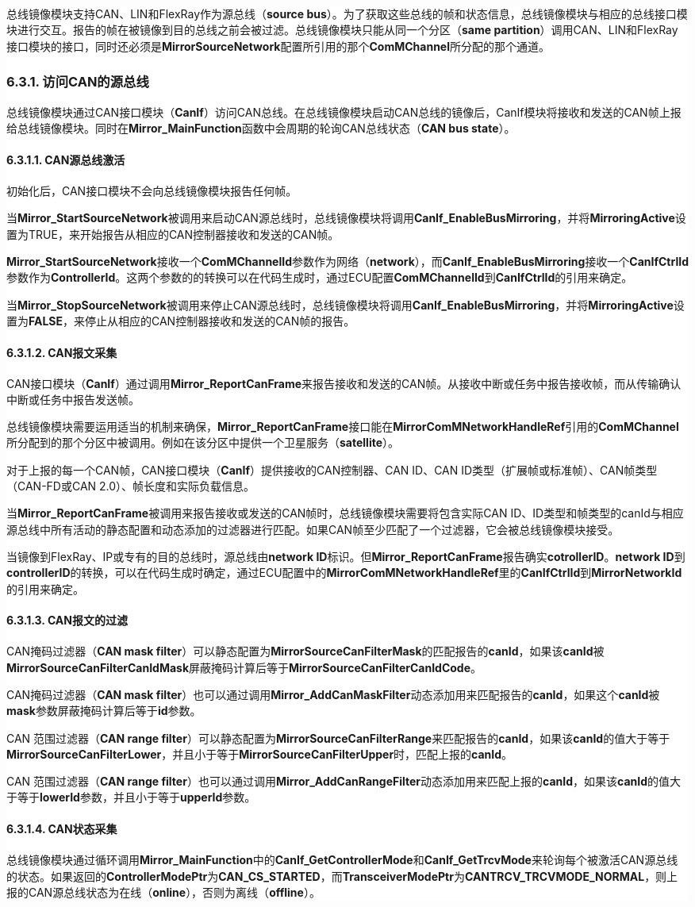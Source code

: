 总线镜像模块支持CAN、LIN和FlexRay作为源总线（**source bus**）。为了获取这些总线的帧和状态信息，总线镜像模块与相应的总线接口模块进行交互。报告的帧在被镜像到目的总线之前会被过滤。总线镜像模块只能从同一个分区（**same partition**）调用CAN、LIN和FlexRay接口模块的接口，同时还必须是**MirrorSourceNetwork**配置所引用的那个**ComMChannel**所分配的那个通道。

### 6.3.1. 访问CAN的源总线
总线镜像模块通过CAN接口模块（**CanIf**）访问CAN总线。在总线镜像模块启动CAN总线的镜像后，CanIf模块将接收和发送的CAN帧上报给总线镜像模块。同时在**Mirror_MainFunction**函数中会周期的轮询CAN总线状态（**CAN bus state**）。

#### 6.3.1.1. CAN源总线激活
初始化后，CAN接口模块不会向总线镜像模块报告任何帧。

当**Mirror_StartSourceNetwork**被调用来启动CAN源总线时，总线镜像模块将调用**CanIf_EnableBusMirroring**，并将**MirroringActive**设置为TRUE，来开始报告从相应的CAN控制器接收和发送的CAN帧。

**Mirror_StartSourceNetwork**接收一个**ComMChannelId**参数作为网络（**network**），而**CanIf_EnableBusMirroring**接收一个**CanIfCtrlId**参数作为**ControllerId**。这两个参数的的转换可以在代码生成时，通过ECU配置**ComMChannelId**到**CanIfCtrlId**的引用来确定。

当**Mirror_StopSourceNetwork**被调用来停止CAN源总线时，总线镜像模块将调用**CanIf_EnableBusMirroring**，并将**MirroringActive**设置为**FALSE**，来停止从相应的CAN控制器接收和发送的CAN帧的报告。

#### 6.3.1.2. CAN报文采集

CAN接口模块（**CanIf**）通过调用**Mirror_ReportCanFrame**来报告接收和发送的CAN帧。从接收中断或任务中报告接收帧，而从传输确认中断或任务中报告发送帧。

总线镜像模块需要运用适当的机制来确保，**Mirror_ReportCanFrame**接口能在**MirrorComMNetworkHandleRef**引用的**ComMChannel**所分配到的那个分区中被调用。例如在该分区中提供一个卫星服务（**satellite**）。

对于上报的每一个CAN帧，CAN接口模块（**CanIf**）提供接收的CAN控制器、CAN ID、CAN ID类型（扩展帧或标准帧）、CAN帧类型（CAN-FD或CAN 2.0）、帧长度和实际负载信息。

当**Mirror_ReportCanFrame**被调用来报告接收或发送的CAN帧时，总线镜像模块需要将包含实际CAN ID、ID类型和帧类型的canId与相应源总线中所有活动的静态配置和动态添加的过滤器进行匹配。如果CAN帧至少匹配了一个过滤器，它会被总线镜像模块接受。

当镜像到FlexRay、IP或专有的目的总线时，源总线由**network ID**标识。但**Mirror_ReportCanFrame**报告确实**cotrollerID**。**network ID**到**controllerID**的转换，可以在代码生成时确定，通过ECU配置中的**MirrorComMNetworkHandleRef**里的**CanIfCtrlId**到**MirrorNetworkId**的引用来确定。

#### 6.3.1.3. CAN报文的过滤

CAN掩码过滤器（**CAN mask filter**）可以静态配置为**MirrorSourceCanFilterMask**的匹配报告的**canId**，如果该**canId**被**MirrorSourceCanFilterCanIdMask**屏蔽掩码计算后等于**MirrorSourceCanFilterCanIdCode**。

CAN掩码过滤器（**CAN mask filter**）也可以通过调用**Mirror_AddCanMaskFilter**动态添加用来匹配报告的**canId**，如果这个**canId**被**mask**参数屏蔽掩码计算后等于**id**参数。

CAN 范围过滤器（**CAN range filter**）可以静态配置为**MirrorSourceCanFilterRange**来匹配报告的**canId**，如果该**canId**的值大于等于**MirrorSourceCanFilterLower**，并且小于等于**MirrorSourceCanFilterUpper**时，匹配上报的**canId**。

CAN 范围过滤器（**CAN range filter**）也可以通过调用**Mirror_AddCanRangeFilter**动态添加用来匹配上报的**canId**，如果该**canId**的值大于等于**lowerId**参数，并且小于等于**upperId**参数。

#### 6.3.1.4. CAN状态采集

总线镜像模块通过循环调用**Mirror_MainFunction**中的**CanIf_GetControllerMode**和**CanIf_GetTrcvMode**来轮询每个被激活CAN源总线的状态。如果返回的**ControllerModePtr**为**CAN_CS_STARTED**，而**TransceiverModePtr**为**CANTRCV_TRCVMODE_NORMAL**，则上报的CAN源总线状态为在线（**online**），否则为离线（**offline**）。
